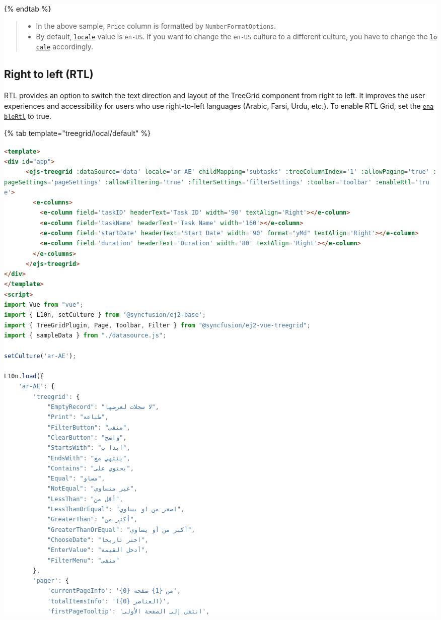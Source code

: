 
{% endtab %}

> * In the above sample, `Price` column is formatted by `NumberFormatOptions`.
> * By default, [`locale`](../api/treegrid/#locale) value is `en-US`. If you want to change the `en-US` culture to a different culture, you have to change  the [`locale`](../api/treegrid/#locale) accordingly.

## Right to left (RTL)

RTL provides an option to switch the text direction and layout of the TreeGrid component from right to left. It improves the user experiences and accessibility for users who use right-to-left languages (Arabic, Farsi, Urdu, etc.). To enable RTL Grid, set the [`enableRtl`](../api/treegrid/#enablertl) to true.

{% tab template="treegrid/local/default" %}

```html
<template>
<div id="app">
      <ejs-treegrid :dataSource='data' locale='ar-AE' childMapping='subtasks' :treeColumnIndex='1' :allowPaging='true' :pageSettings='pageSettings' :allowFiltering='true' :filterSettings='filterSettings' :toolbar='toolbar' :enableRtl='true'>
        <e-columns>
          <e-column field='taskID' headerText='Task ID' width='90' textAlign='Right'></e-column>
          <e-column field='taskName' headerText='Task Name' width='160'></e-column>
          <e-column field='startDate' headerText='Start Date' width='90' format="yMd" textAlign='Right'></e-column>
          <e-column field='duration' headerText='Duration' width='80' textAlign='Right'></e-column>
        </e-columns>
      </ejs-treegrid>
</div>
</template>
<script>
import Vue from "vue";
import { L10n, setCulture } from '@syncfusion/ej2-base';
import { TreeGridPlugin, Page, Toolbar, Filter } from "@syncfusion/ej2-vue-treegrid";
import { sampleData } from "./datasource.js";

setCulture('ar-AE');

L10n.load({
    'ar-AE': {
        'treegrid': {
            "EmptyRecord": "لا سجلات لعرضها",
            "Print": "طباعة",
            "FilterButton": "منقي",
            "ClearButton": "واضح",
            "StartsWith": "ابدا ب",
            "EndsWith": "ينتهي مع",
            "Contains": "يحتوي على",
            "Equal": "مساو",
            "NotEqual": "غير متساوي",
            "LessThan": "أقل من",
            "LessThanOrEqual": "اصغر من او يساوي",
            "GreaterThan": "أكثر من",
            "GreaterThanOrEqual": "أكبر من أو يساوي",
            "ChooseDate": "اختر تاريخا",
            "EnterValue": "أدخل القيمة",
            "FilterMenu": "منقي"
        },
        'pager': {
            'currentPageInfo': '{0} من {1} صفحة',
            'totalItemsInfo': '({0} العناصر)',
            'firstPageTooltip': 'انتقل إلى الصفحة الأولى',
```